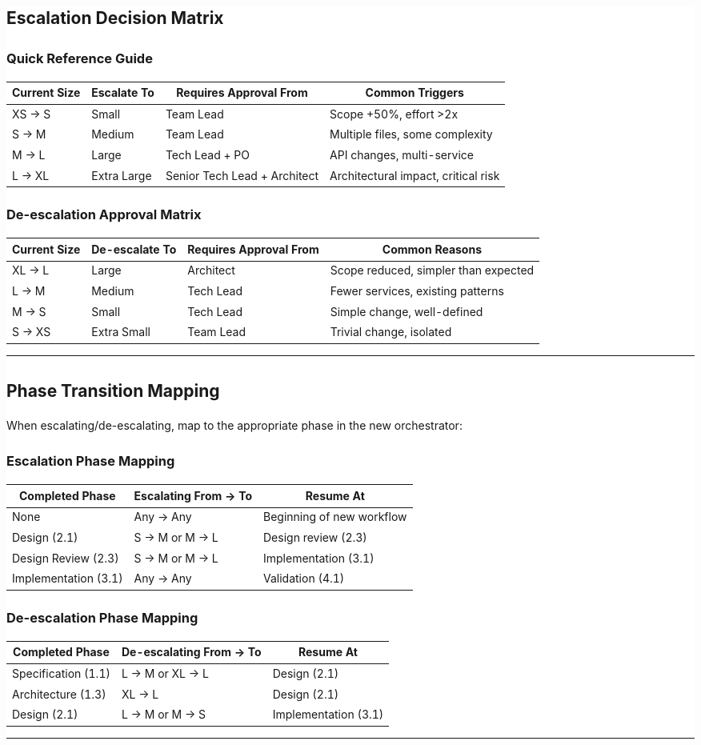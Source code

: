 ## Escalation Decision Matrix

### Quick Reference Guide

| Current Size | Escalate To | Requires Approval From | Common Triggers |
|--------------|-------------|------------------------|-----------------|
| XS → S | Small | Team Lead | Scope +50%, effort >2x |
| S → M | Medium | Team Lead | Multiple files, some complexity |
| M → L | Large | Tech Lead + PO | API changes, multi-service |
| L → XL | Extra Large | Senior Tech Lead + Architect | Architectural impact, critical risk |

### De-escalation Approval Matrix

| Current Size | De-escalate To | Requires Approval From | Common Reasons |
|--------------|----------------|------------------------|----------------|
| XL → L | Large | Architect | Scope reduced, simpler than expected |
| L → M | Medium | Tech Lead | Fewer services, existing patterns |
| M → S | Small | Tech Lead | Simple change, well-defined |
| S → XS | Extra Small | Team Lead | Trivial change, isolated |

---

## Phase Transition Mapping

When escalating/de-escalating, map to the appropriate phase in the new orchestrator:

### Escalation Phase Mapping

| Completed Phase | Escalating From → To | Resume At |
|-----------------|----------------------|-----------|
| None | Any → Any | Beginning of new workflow |
| Design (2.1) | S → M or M → L | Design review (2.3) |
| Design Review (2.3) | S → M or M → L | Implementation (3.1) |
| Implementation (3.1) | Any → Any | Validation (4.1) |

### De-escalation Phase Mapping

| Completed Phase | De-escalating From → To | Resume At |
|-----------------|-------------------------|-----------|
| Specification (1.1) | L → M or XL → L | Design (2.1) |
| Architecture (1.3) | XL → L | Design (2.1) |
| Design (2.1) | L → M or M → S | Implementation (3.1) |

---